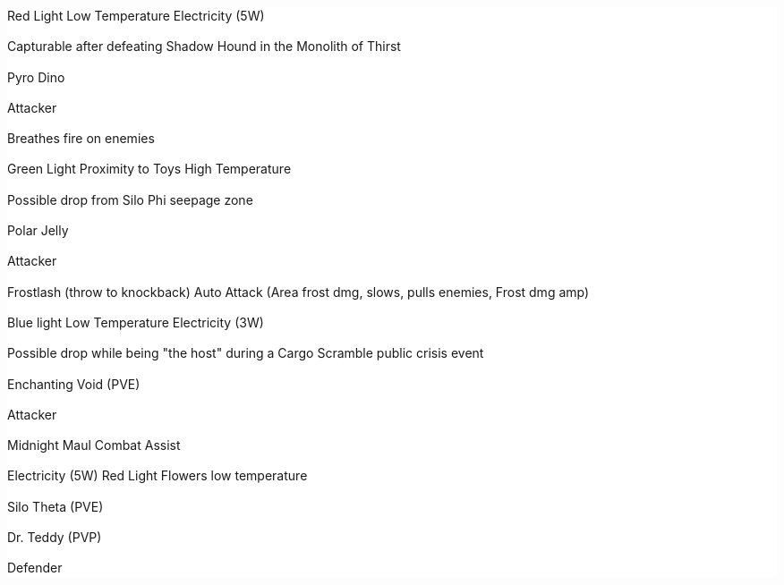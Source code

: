 

Red Light
Low Temperature
Electricity (5W)

Capturable after defeating Shadow Hound in the Monolith of Thirst




Pyro Dino

Attacker

Breathes fire on enemies


Green Light
Proximity to Toys
High Temperature

Possible drop from Silo Phi seepage zone




Polar Jelly

Attacker


Frostlash (throw to knockback)
Auto Attack (Area frost dmg, slows, pulls enemies, Frost dmg amp)


Blue light
Low Temperature
Electricity (3W)

Possible drop while being "the host" during a Cargo Scramble public crisis event




Enchanting Void (PVE)

Attacker


Midnight Maul
Combat Assist


Electricity (5W)
Red Light
Flowers
low temperature

Silo Theta (PVE)




Dr. Teddy (PVP)

Defender

